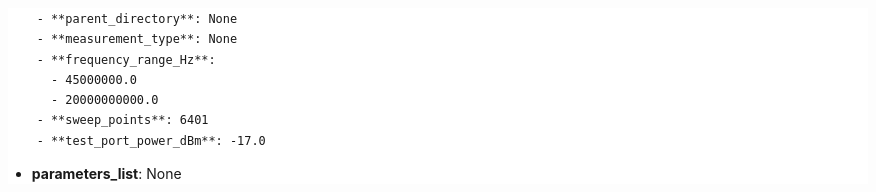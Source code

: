         - **parent_directory**: None
        - **measurement_type**: None
        - **frequency_range_Hz**:
          - 45000000.0
          - 20000000000.0
        - **sweep_points**: 6401
        - **test_port_power_dBm**: -17.0
- **parameters_list**: None
